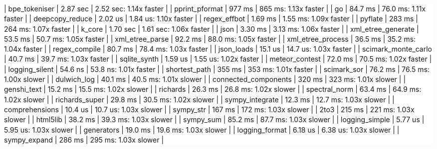 | bpe_tokeniser              | 2.87 sec                                                    | 2.52 sec: 1.14x faster                                                     |
| pprint_pformat             | 977 ms                                                      | 865 ms: 1.13x faster                                                       |
| go                         | 84.7 ms                                                     | 76.0 ms: 1.11x faster                                                      |
| deepcopy_reduce            | 2.02 us                                                     | 1.84 us: 1.10x faster                                                      |
| regex_effbot               | 1.69 ms                                                     | 1.55 ms: 1.09x faster                                                      |
| pyflate                    | 283 ms                                                      | 264 ms: 1.07x faster                                                       |
| k_core                     | 1.70 sec                                                    | 1.61 sec: 1.06x faster                                                     |
| json                       | 3.30 ms                                                     | 3.13 ms: 1.06x faster                                                      |
| xml_etree_generate         | 53.5 ms                                                     | 50.7 ms: 1.05x faster                                                      |
| xml_etree_parse            | 92.2 ms                                                     | 88.0 ms: 1.05x faster                                                      |
| xml_etree_process          | 36.5 ms                                                     | 35.2 ms: 1.04x faster                                                      |
| regex_compile              | 80.7 ms                                                     | 78.4 ms: 1.03x faster                                                      |
| json_loads                 | 15.1 us                                                     | 14.7 us: 1.03x faster                                                      |
| scimark_monte_carlo        | 40.7 ms                                                     | 39.7 ms: 1.03x faster                                                      |
| sqlite_synth               | 1.59 us                                                     | 1.55 us: 1.02x faster                                                      |
| meteor_contest             | 72.0 ms                                                     | 70.5 ms: 1.02x faster                                                      |
| logging_silent             | 54.6 ns                                                     | 53.8 ns: 1.01x faster                                                      |
| shortest_path              | 355 ms                                                      | 353 ms: 1.01x faster                                                       |
| scimark_sor                | 76.2 ms                                                     | 76.5 ms: 1.00x slower                                                      |
| dulwich_log                | 40.1 ms                                                     | 40.5 ms: 1.01x slower                                                      |
| connected_components       | 320 ms                                                      | 323 ms: 1.01x slower                                                       |
| genshi_text                | 15.2 ms                                                     | 15.5 ms: 1.02x slower                                                      |
| richards                   | 26.3 ms                                                     | 26.8 ms: 1.02x slower                                                      |
| spectral_norm              | 63.4 ms                                                     | 64.9 ms: 1.02x slower                                                      |
| richards_super             | 29.8 ms                                                     | 30.5 ms: 1.02x slower                                                      |
| sympy_integrate            | 12.3 ms                                                     | 12.7 ms: 1.03x slower                                                      |
| comprehensions             | 10.4 us                                                     | 10.7 us: 1.03x slower                                                      |
| sympy_str                  | 167 ms                                                      | 172 ms: 1.03x slower                                                       |
| 2to3                       | 215 ms                                                      | 221 ms: 1.03x slower                                                       |
| html5lib                   | 38.2 ms                                                     | 39.3 ms: 1.03x slower                                                      |
| sympy_sum                  | 85.2 ms                                                     | 87.7 ms: 1.03x slower                                                      |
| logging_simple             | 5.77 us                                                     | 5.95 us: 1.03x slower                                                      |
| generators                 | 19.0 ms                                                     | 19.6 ms: 1.03x slower                                                      |
| logging_format             | 6.18 us                                                     | 6.38 us: 1.03x slower                                                      |
| sympy_expand               | 286 ms                                                      | 295 ms: 1.03x slower                                                       |